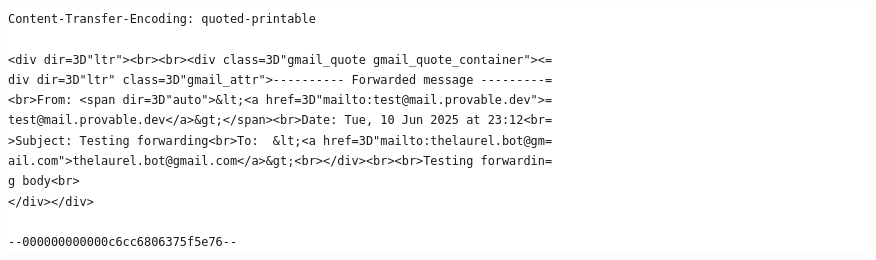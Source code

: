 ```
Content-Transfer-Encoding: quoted-printable

<div dir=3D"ltr"><br><br><div class=3D"gmail_quote gmail_quote_container"><=
div dir=3D"ltr" class=3D"gmail_attr">---------- Forwarded message ---------=
<br>From: <span dir=3D"auto">&lt;<a href=3D"mailto:test@mail.provable.dev">=
test@mail.provable.dev</a>&gt;</span><br>Date: Tue, 10 Jun 2025 at 23:12<br=
>Subject: Testing forwarding<br>To:  &lt;<a href=3D"mailto:thelaurel.bot@gm=
ail.com">thelaurel.bot@gmail.com</a>&gt;<br></div><br><br>Testing forwardin=
g body<br>
</div></div>

--000000000000c6cc6806375f5e76--
```
